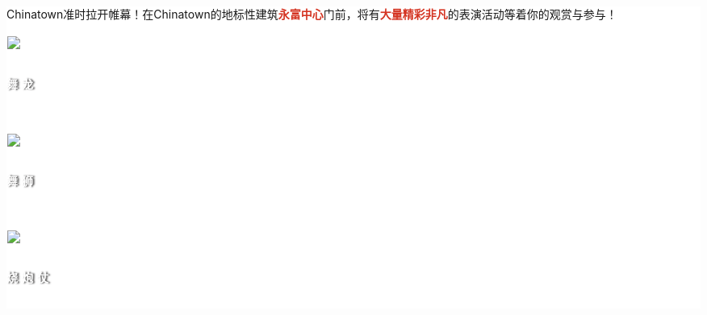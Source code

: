 Chinatown准时拉开帷幕！在Chinatown的地标性建筑<strong style="box-sizing: border-box;"><span style="color: rgb(212, 51, 33);box-sizing: border-box;">永富中心</span></strong>门前，将有<strong style="box-sizing: border-box;"><span style="color: rgb(212, 51, 33);box-sizing: border-box;">大量精彩非凡</span></strong>的表演活动等着你的观赏与参与！</p></section></section></section><section style="box-sizing: border-box;" powered-by="xiumi.us"><section style="margin-right: 0%;margin-bottom: 10px;margin-left: 0%;box-sizing: border-box;"><section style="max-width: 100%;vertical-align: middle;display: inline-block;line-height: 0;border-style: solid;border-width: 1px;border-radius: 0px;border-color: rgb(255, 255, 255);box-sizing: border-box;"><img class="raw-image" data-ratio="0.6677741" data-src="https://mmbiz.qpic.cn/mmbiz_jpg/D1nJqnhkPyKNnUS1C34yibNuAPUVb79VVhdaQqBT06ic0Nuw9CJOY1riafk2TBA5QGCTIy3nbibXXT33IuTuGib7ZLw/640?wx_fmt=jpeg" data-type="jpeg" data-w="602" style="vertical-align: middle;box-sizing: border-box;" src="./images/image_10.jpg"></section></section></section><section style="box-sizing: border-box;" powered-by="xiumi.us"><section style="margin-right: 0%;margin-bottom: 20px;margin-left: 0%;box-sizing: border-box;"><section style="display: inline-block;width: 240px;height: 70px;vertical-align: top;overflow: hidden;background-position: 50% 50%;background-repeat: no-repeat;background-size: contain;background-attachment: scroll;background-image: url(&quot;https://mmbiz.qpic.cn/mmbiz_png/D1nJqnhkPyKNnUS1C34yibNuAPUVb79VV9XxHLtoUeHCzzNia452Q0qdr5dSJXVxcl9x4NuqhfBmnkZwBh0nEicFQ/640?wx_fmt=png&quot;);box-sizing: border-box;"><section style="box-sizing: border-box;" powered-by="xiumi.us"><section style="margin-top: 22px;margin-right: 0%;margin-left: 0%;box-sizing: border-box;"><section style="color: rgb(255, 255, 255);letter-spacing: 5px;box-sizing: border-box;"><p style="box-sizing: border-box;"><span style="text-shadow: rgb(70, 69, 69) 2px 0px 2px;box-sizing: border-box;"><strong style="box-sizing: border-box;">舞龙</strong></span></p></section></section></section></section></section></section><section style="box-sizing: border-box;" powered-by="xiumi.us"><section style="margin-right: 0%;margin-bottom: 10px;margin-left: 0%;box-sizing: border-box;"><section style="max-width: 100%;vertical-align: middle;display: inline-block;line-height: 0;border-style: solid;border-width: 1px;border-radius: 0px;border-color: rgb(255, 255, 255);box-sizing: border-box;"><img class="raw-image" data-ratio="0.6666667" data-src="https://mmbiz.qpic.cn/mmbiz_jpg/D1nJqnhkPyKNnUS1C34yibNuAPUVb79VV2syhnKP9PZ4mDv6iceQIpG84u7ja5Dc1AGDN8F5LsicBGWYlmAMTQruQ/640?wx_fmt=jpeg" data-type="jpeg" data-w="564" style="vertical-align: middle;box-sizing: border-box;" src="./images/image_11.jpg"></section></section></section><section style="box-sizing: border-box;" powered-by="xiumi.us"><section style="margin-right: 0%;margin-bottom: 20px;margin-left: 0%;box-sizing: border-box;"><section style="display: inline-block;width: 240px;height: 70px;vertical-align: top;overflow: hidden;background-position: 50% 50%;background-repeat: no-repeat;background-size: contain;background-attachment: scroll;background-image: url(&quot;https://mmbiz.qpic.cn/mmbiz_png/D1nJqnhkPyKNnUS1C34yibNuAPUVb79VV9XxHLtoUeHCzzNia452Q0qdr5dSJXVxcl9x4NuqhfBmnkZwBh0nEicFQ/640?wx_fmt=png&quot;);box-sizing: border-box;"><section style="box-sizing: border-box;" powered-by="xiumi.us"><section style="margin-top: 22px;margin-right: 0%;margin-left: 0%;box-sizing: border-box;"><section style="color: rgb(255, 255, 255);letter-spacing: 5px;box-sizing: border-box;"><p style="box-sizing: border-box;"><span style="text-shadow: rgb(70, 69, 69) 2px 0px 2px;box-sizing: border-box;"><strong style="box-sizing: border-box;">舞狮</strong></span></p></section></section></section></section></section></section><section style="box-sizing: border-box;" powered-by="xiumi.us"><section style="margin-right: 0%;margin-bottom: 10px;margin-left: 0%;box-sizing: border-box;"><section style="max-width: 100%;vertical-align: middle;display: inline-block;line-height: 0;border-style: solid;border-width: 1px;border-radius: 0px;border-color: rgb(255, 255, 255);box-sizing: border-box;"><img class="raw-image" data-ratio="0.6666667" data-src="https://mmbiz.qpic.cn/mmbiz_png/D1nJqnhkPyKNnUS1C34yibNuAPUVb79VV3zy6GJacLH221oibfskxmgAeQadHmkib8eyZR75GGibvFOm3dLQl6wH9g/640?wx_fmt=png" data-type="png" data-w="408" style="vertical-align: middle;box-sizing: border-box;" src="./images/image_12.jpg"></section></section></section><section style="box-sizing: border-box;" powered-by="xiumi.us"><section style="margin-right: 0%;margin-bottom: 20px;margin-left: 0%;box-sizing: border-box;"><section style="display: inline-block;width: 240px;height: 70px;vertical-align: top;overflow: hidden;background-position: 50% 50%;background-repeat: no-repeat;background-size: contain;background-attachment: scroll;background-image: url(&quot;https://mmbiz.qpic.cn/mmbiz_png/D1nJqnhkPyKNnUS1C34yibNuAPUVb79VV9XxHLtoUeHCzzNia452Q0qdr5dSJXVxcl9x4NuqhfBmnkZwBh0nEicFQ/640?wx_fmt=png&quot;);box-sizing: border-box;"><section style="box-sizing: border-box;" powered-by="xiumi.us"><section style="margin-top: 22px;margin-right: 0%;margin-left: 0%;box-sizing: border-box;"><section style="color: rgb(255, 255, 255);letter-spacing: 5px;box-sizing: border-box;"><p style="box-sizing: border-box;"><span style="text-shadow: rgb(70, 69, 69) 2px 0px 2px;box-sizing: border-box;"><strong style="box-sizing: border-box;">烧炮仗</strong></span></p></section></section></section></section></section></section><section style="box-sizing: border-box;" powered-by="xiumi.us"><section style="margin-right: 0%;margin-bottom: 10px;margin-left: 0%;box-sizing: border-box;">